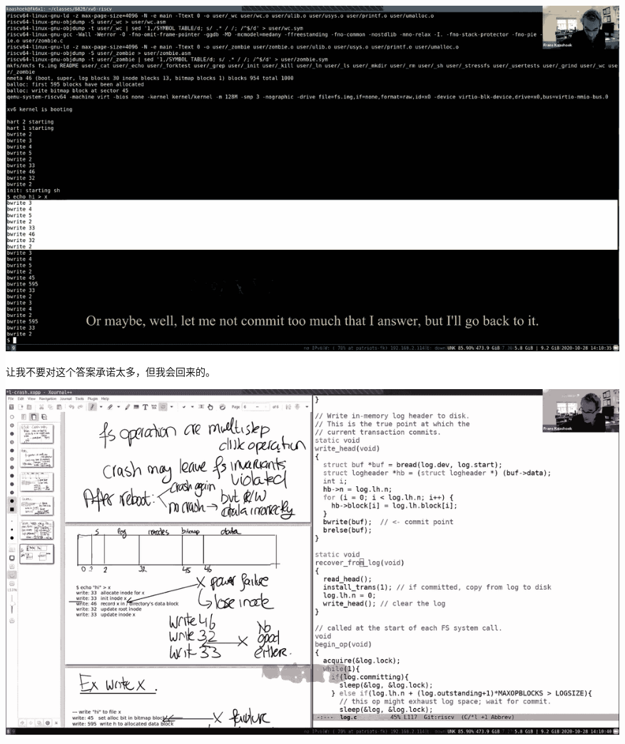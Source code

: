 ![](img/7444807965d999fb8d4e42cb1c584ec1_16.png)

让我不要对这个答案承诺太多，但我会回来的。

![](img/7444807965d999fb8d4e42cb1c584ec1_18.png)
